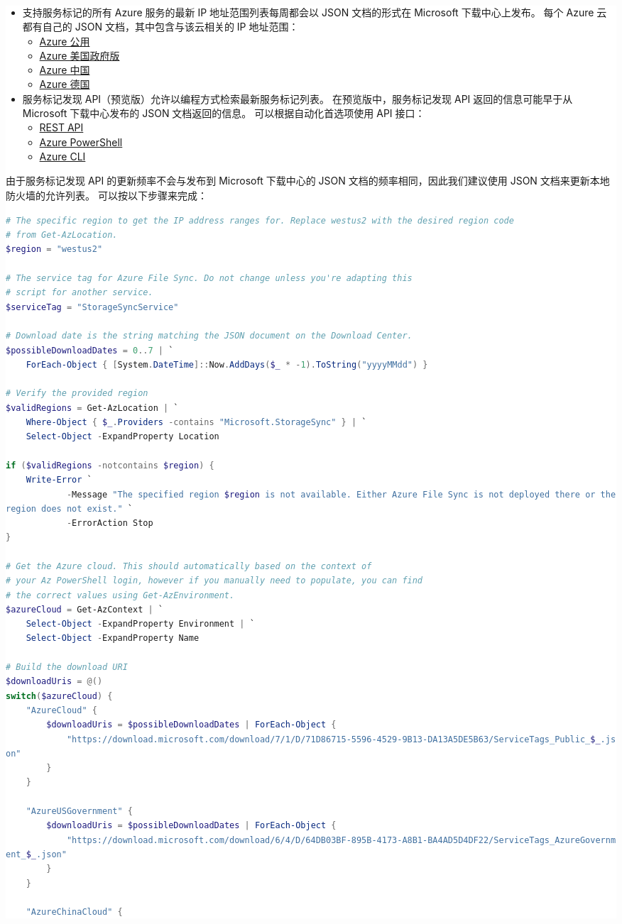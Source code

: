 - 支持服务标记的所有 Azure 服务的最新 IP 地址范围列表每周都会以 JSON 文档的形式在 Microsoft 下载中心上发布。 每个 Azure 云都有自己的 JSON 文档，其中包含与该云相关的 IP 地址范围：
    - [Azure 公用](https://www.microsoft.com/download/details.aspx?id=56519)
    - [Azure 美国政府版](https://www.microsoft.com/download/details.aspx?id=57063)
    - [Azure 中国](https://www.microsoft.com/download/details.aspx?id=57062)
    - [Azure 德国](https://www.microsoft.com/download/details.aspx?id=57064)
- 服务标记发现 API（预览版）允许以编程方式检索最新服务标记列表。 在预览版中，服务标记发现 API 返回的信息可能早于从 Microsoft 下载中心发布的 JSON 文档返回的信息。 可以根据自动化首选项使用 API 接口：
    - [REST API](/rest/api/virtualnetwork/servicetags/list)
    - [Azure PowerShell](/powershell/module/az.network/Get-AzNetworkServiceTag)
    - [Azure CLI](/cli/azure/network#az-network-list-service-tags)

由于服务标记发现 API 的更新频率不会与发布到 Microsoft 下载中心的 JSON 文档的频率相同，因此我们建议使用 JSON 文档来更新本地防火墙的允许列表。 可以按以下步骤来完成：

```PowerShell
# The specific region to get the IP address ranges for. Replace westus2 with the desired region code 
# from Get-AzLocation.
$region = "westus2"

# The service tag for Azure File Sync. Do not change unless you're adapting this
# script for another service.
$serviceTag = "StorageSyncService"

# Download date is the string matching the JSON document on the Download Center. 
$possibleDownloadDates = 0..7 | `
    ForEach-Object { [System.DateTime]::Now.AddDays($_ * -1).ToString("yyyyMMdd") }

# Verify the provided region
$validRegions = Get-AzLocation | `
    Where-Object { $_.Providers -contains "Microsoft.StorageSync" } | `
    Select-Object -ExpandProperty Location

if ($validRegions -notcontains $region) {
    Write-Error `
            -Message "The specified region $region is not available. Either Azure File Sync is not deployed there or the region does not exist." `
            -ErrorAction Stop
}

# Get the Azure cloud. This should automatically based on the context of 
# your Az PowerShell login, however if you manually need to populate, you can find
# the correct values using Get-AzEnvironment.
$azureCloud = Get-AzContext | `
    Select-Object -ExpandProperty Environment | `
    Select-Object -ExpandProperty Name

# Build the download URI
$downloadUris = @()
switch($azureCloud) {
    "AzureCloud" { 
        $downloadUris = $possibleDownloadDates | ForEach-Object {  
            "https://download.microsoft.com/download/7/1/D/71D86715-5596-4529-9B13-DA13A5DE5B63/ServiceTags_Public_$_.json"
        }
    }

    "AzureUSGovernment" {
        $downloadUris = $possibleDownloadDates | ForEach-Object { 
            "https://download.microsoft.com/download/6/4/D/64DB03BF-895B-4173-A8B1-BA4AD5D4DF22/ServiceTags_AzureGovernment_$_.json"
        }
    }

    "AzureChinaCloud" {
```